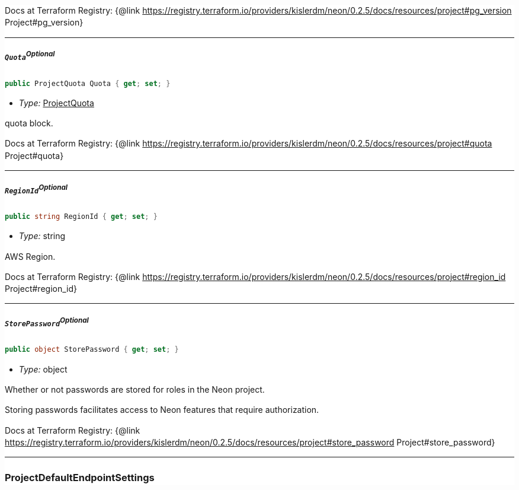 Docs at Terraform Registry: {@link https://registry.terraform.io/providers/kislerdm/neon/0.2.5/docs/resources/project#pg_version Project#pg_version}

---

##### `Quota`<sup>Optional</sup> <a name="Quota" id="@cdktf/provider-neon.project.ProjectConfig.property.quota"></a>

```csharp
public ProjectQuota Quota { get; set; }
```

- *Type:* <a href="#@cdktf/provider-neon.project.ProjectQuota">ProjectQuota</a>

quota block.

Docs at Terraform Registry: {@link https://registry.terraform.io/providers/kislerdm/neon/0.2.5/docs/resources/project#quota Project#quota}

---

##### `RegionId`<sup>Optional</sup> <a name="RegionId" id="@cdktf/provider-neon.project.ProjectConfig.property.regionId"></a>

```csharp
public string RegionId { get; set; }
```

- *Type:* string

AWS Region.

Docs at Terraform Registry: {@link https://registry.terraform.io/providers/kislerdm/neon/0.2.5/docs/resources/project#region_id Project#region_id}

---

##### `StorePassword`<sup>Optional</sup> <a name="StorePassword" id="@cdktf/provider-neon.project.ProjectConfig.property.storePassword"></a>

```csharp
public object StorePassword { get; set; }
```

- *Type:* object

Whether or not passwords are stored for roles in the Neon project.

Storing passwords facilitates access to Neon features that require authorization.

Docs at Terraform Registry: {@link https://registry.terraform.io/providers/kislerdm/neon/0.2.5/docs/resources/project#store_password Project#store_password}

---

### ProjectDefaultEndpointSettings <a name="ProjectDefaultEndpointSettings" id="@cdktf/provider-neon.project.ProjectDefaultEndpointSettings"></a>
